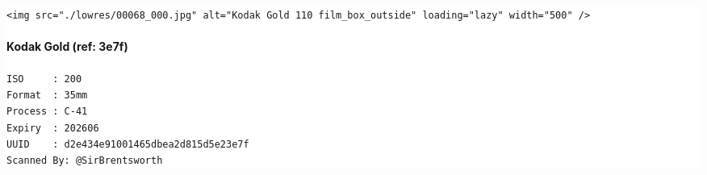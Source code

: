 	<img src="./lowres/00068_000.jpg" alt="Kodak Gold 110 film_box_outside" loading="lazy" width="500" />
</a>

#### Kodak Gold (ref: 3e7f)
```
ISO     : 200
Format  : 35mm
Process : C-41
Expiry  : 202606
UUID    : d2e434e91001465dbea2d815d5e23e7f
Scanned By: @SirBrentsworth
```

<a href="./archive/00080_000.jpg">